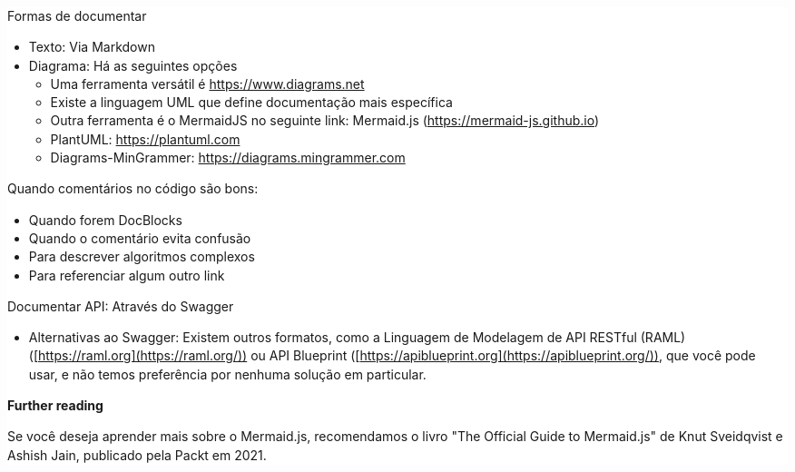 Formas de documentar 
+ Texto: Via Markdown
+ Diagrama: Há as seguintes opções
  - Uma ferramenta versátil é https://www.diagrams.net
  - Existe a linguagem UML que define documentação mais específica
  - Outra ferramenta é o MermaidJS no seguinte link: Mermaid.js (https://mermaid-js.github.io)
  - PlantUML: https://plantuml.com
  - Diagrams-MinGrammer: https://diagrams.mingrammer.com

Quando comentários no código são bons:
+ Quando forem DocBlocks
+ Quando o comentário evita confusão
+ Para descrever algoritmos complexos
+ Para referenciar algum outro link

Documentar API: Através do Swagger
+ Alternativas ao Swagger: Existem outros formatos, como a Linguagem de Modelagem de API RESTful (RAML) ([https://raml.org](https://raml.org/)) ou API Blueprint ([https://apiblueprint.org](https://apiblueprint.org/)), que você pode usar, e não temos preferência por nenhuma solução em particular.

**Further reading**

Se você deseja aprender mais sobre o Mermaid.js, recomendamos o livro "The Official Guide to Mermaid.js" de Knut Sveidqvist e Ashish Jain, publicado pela Packt em 2021.

